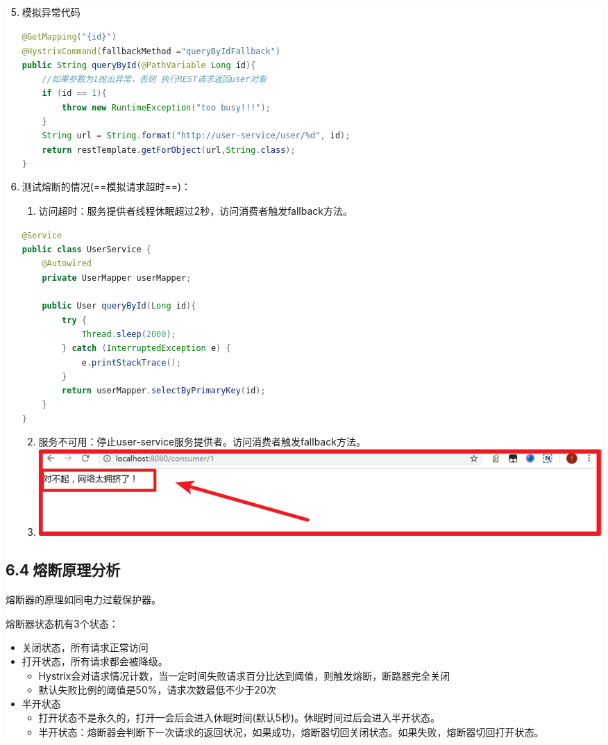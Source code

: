 5. 模拟异常代码

   ```java
   @GetMapping("{id}")
   @HystrixCommand(fallbackMethod ="queryByIdFallback")
   public String queryById(@PathVariable Long id){
       //如果参数为1抛出异常，否则 执行REST请求返回user对象
       if (id == 1){
           throw new RuntimeException("too busy!!!");
       }
       String url = String.format("http://user-service/user/%d", id);
       return restTemplate.getForObject(url,String.class);
   }
   ```

6. 测试熔断的情况(==模拟请求超时==)：

   1. 访问超时：服务提供者线程休眠超过2秒，访问消费者触发fallback方法。

   ```java
   @Service
   public class UserService {
       @Autowired
       private UserMapper userMapper;
       
       public User queryById(Long id){
           try {
               Thread.sleep(2000);
           } catch (InterruptedException e) {
               e.printStackTrace();
           }
           return userMapper.selectByPrimaryKey(id);
       }
   }
   ```

   2. 服务不可用：停止user-service服务提供者。访问消费者触发fallback方法。
   3. ![1558063351797](02-SpringCloud-%E8%AE%B2%E4%B9%89.assets/1558063351797.png)

## 6.4 熔断原理分析

熔断器的原理如同电力过载保护器。

熔断器状态机有3个状态：

- 关闭状态，所有请求正常访问
- 打开状态，所有请求都会被降级。
  - Hystrix会对请求情况计数，当一定时间失败请求百分比达到阈值，则触发熔断，断路器完全关闭
  - 默认失败比例的阈值是50%，请求次数最低不少于20次
- 半开状态
  - 打开状态不是永久的，打开一会后会进入休眠时间(默认5秒)。休眠时间过后会进入半开状态。
  - 半开状态：熔断器会判断下一次请求的返回状况，如果成功，熔断器切回关闭状态。如果失败，熔断器切回打开状态。
